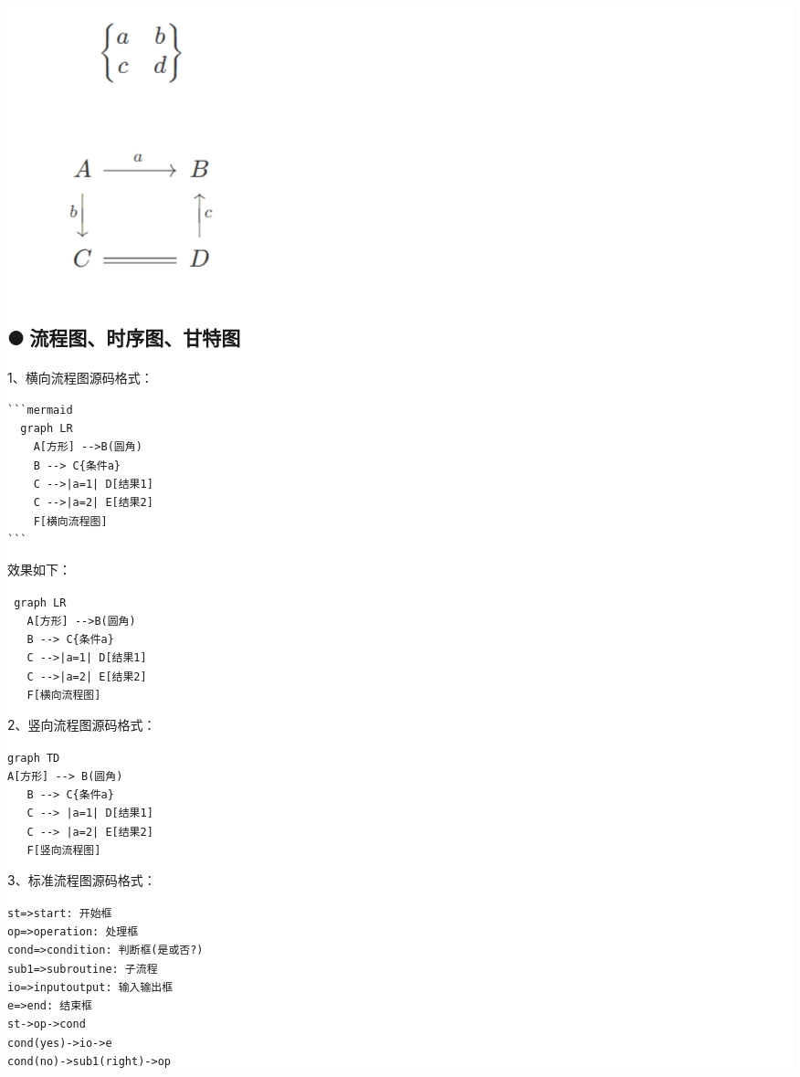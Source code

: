 ![渲染效果](../../media/img/KaTeX.png)

## ● 流程图、时序图、甘特图
 1、横向流程图源码格式：

    ```mermaid
      graph LR
        A[方形] -->B(圆角)
        B --> C{条件a}
        C -->|a=1| D[结果1]
        C -->|a=2| E[结果2]
        F[横向流程图]
    ```
 效果如下：
 ```mermaid
  graph LR
    A[方形] -->B(圆角)
    B --> C{条件a}
    C -->|a=1| D[结果1]
    C -->|a=2| E[结果2]
    F[横向流程图]
 ```

 2、竖向流程图源码格式：
 ```mermaid
graph TD
A[方形] --> B(圆角)
    B --> C{条件a}
    C --> |a=1| D[结果1]
    C --> |a=2| E[结果2]
    F[竖向流程图]
```

3、标准流程图源码格式：
```flow
st=>start: 开始框
op=>operation: 处理框
cond=>condition: 判断框(是或否?)
sub1=>subroutine: 子流程
io=>inputoutput: 输入输出框
e=>end: 结束框
st->op->cond
cond(yes)->io->e
cond(no)->sub1(right)->op
```


 [1]: http://www.google.com/
 [runoob]: http://www.runoob.com/
 [^RUNOOB]: 菜鸟教程 -- 学的不仅是技术，更是梦想！！！